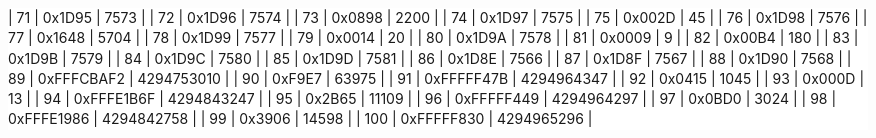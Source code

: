 |      71 | 0x1D95      |        7573 |
|      72 | 0x1D96      |        7574 |
|      73 | 0x0898      |        2200 |
|      74 | 0x1D97      |        7575 |
|      75 | 0x002D      |          45 |
|      76 | 0x1D98      |        7576 |
|      77 | 0x1648      |        5704 |
|      78 | 0x1D99      |        7577 |
|      79 | 0x0014      |          20 |
|      80 | 0x1D9A      |        7578 |
|      81 | 0x0009      |           9 |
|      82 | 0x00B4      |         180 |
|      83 | 0x1D9B      |        7579 |
|      84 | 0x1D9C      |        7580 |
|      85 | 0x1D9D      |        7581 |
|      86 | 0x1D8E      |        7566 |
|      87 | 0x1D8F      |        7567 |
|      88 | 0x1D90      |        7568 |
|      89 | 0xFFFCBAF2  |  4294753010 |
|      90 | 0xF9E7      |       63975 |
|      91 | 0xFFFFF47B  |  4294964347 |
|      92 | 0x0415      |        1045 |
|      93 | 0x000D      |          13 |
|      94 | 0xFFFE1B6F  |  4294843247 |
|      95 | 0x2B65      |       11109 |
|      96 | 0xFFFFF449  |  4294964297 |
|      97 | 0x0BD0      |        3024 |
|      98 | 0xFFFE1986  |  4294842758 |
|      99 | 0x3906      |       14598 |
|     100 | 0xFFFFF830  |  4294965296 |
